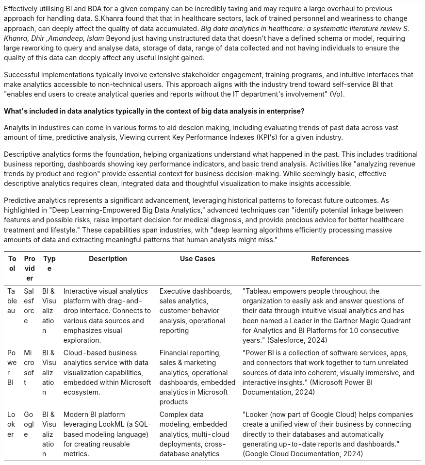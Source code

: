 Effectively utilising BI and BDA for a given company can be incredibly taxing and may require a large overhaul to previous approach for handling data. S.Khanra found that that in healthcare sectors, lack of trained personnel and weariness to change approach, can deeply affect the quality of data accumulated. *Big data analytics in healthcare: a systematic literature review S. Khanra, Dhir ,Amandeep, Islam*  Beyond just having unstructured data that doesn't have a defined schema or model, requiring large reworking to query and analyse data, storage of data, range of data collected and not having individuals to ensure the quality of this data can deeply affect any useful insight gained.

Successful implementations typically involve extensive stakeholder engagement, training programs, and intuitive interfaces that make analytics accessible to non-technical users. This approach aligns with the industry trend toward self-service BI that "enables end users to create analytical queries and reports without the IT department's involvement" (Vo).


**What's included in data analytics typically in the context of big data analysis in enterprise?**

Analyits in industires can come in various forms to aid descion making, including evaluating trends of past data across vast amount of time, predictive analysis, Viewing current Key Performance Indexes (KPI's) for a given industry. 

Descriptive analytics forms the foundation, helping organizations understand what happened in the past. This includes traditional business reporting, dashboards showing key performance indicators, and basic trend analysis. Activities like "analyzing revenue trends by product and region" provide essential context for business decision-making. While seemingly basic, effective descriptive analytics requires clean, integrated data and thoughtful visualization to make insights accessible.

Predictive analytics represents a significant advancement, leveraging historical patterns to forecast future outcomes. As highlighted in "Deep Learning-Empowered Big Data Analytics," advanced techniques can "identify potential linkage between features and possible risks, raise important decision for medical diagnosis, and provide precious advice for better healthcare treatment and lifestyle." These capabilities span industries, with "deep learning algorithms efficiently processing massive amounts of data and extracting meaningful patterns that human analysts might miss."



| Tool                    | Provider                   | Type                             | Description                                                                                                                             | Use Cases                                                                                                          | References                                                                                                                                                                                                                                                                             |
| ----------------------- | -------------------------- | -------------------------------- | --------------------------------------------------------------------------------------------------------------------------------------- | ------------------------------------------------------------------------------------------------------------------ | -------------------------------------------------------------------------------------------------------------------------------------------------------------------------------------------------------------------------------------------------------------------------------------- |
| Tableau                 | Salesforce                 | BI & Visualization               | Interactive visual analytics platform with drag-and-drop interface. Connects to various data sources and emphasizes visual exploration. | Executive dashboards, sales analytics, customer behavior analysis, operational reporting                           | "Tableau empowers people throughout the organization to easily ask and answer questions of their data through intuitive visual analytics and has been named a Leader in the Gartner Magic Quadrant for Analytics and BI Platforms for 10 consecutive years." (Salesforce, 2024)        |
| Power BI                | Microsoft                  | BI & Visualization               | Cloud-based business analytics service with data visualization capabilities, embedded within Microsoft ecosystem.                       | Financial reporting, sales & marketing analytics, operational dashboards, embedded analytics in Microsoft products | "Power BI is a collection of software services, apps, and connectors that work together to turn unrelated sources of data into coherent, visually immersive, and interactive insights." (Microsoft Power BI Documentation, 2024)                                                       |
| Looker                  | Google                     | BI & Visualization               | Modern BI platform leveraging LookML (a SQL-based modeling language) for creating reusable metrics.                                     | Complex data modeling, embedded analytics, multi-cloud deployments, cross-database analytics                       | "Looker (now part of Google Cloud) helps companies create a unified view of their business by connecting directly to their databases and automatically generating up-to-date reports and dashboards." (Google Cloud Documentation, 2024)                                               |
